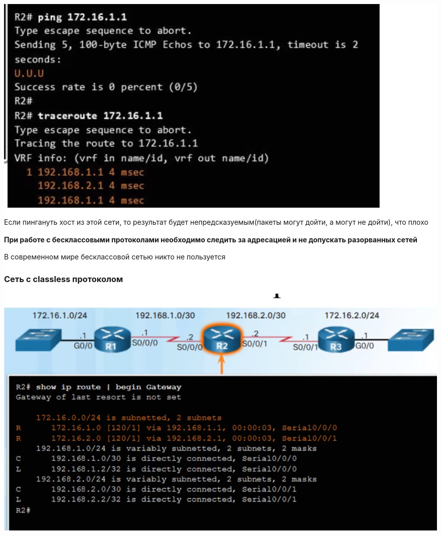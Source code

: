 ![alt text](image-4.png)

Если пингануть хост из этой сети, то результат будет непредсказуемым(пакеты могут дойти, а могут не дойти), что плохо

**При работе с бесклассовыми протоколами необходимо следить за адресацией и не допускать разорванных сетей**

В современном мире бесклассовой сетью никто не пользуется

### Сеть с classless протоколом

![alt text](image-5.png)
